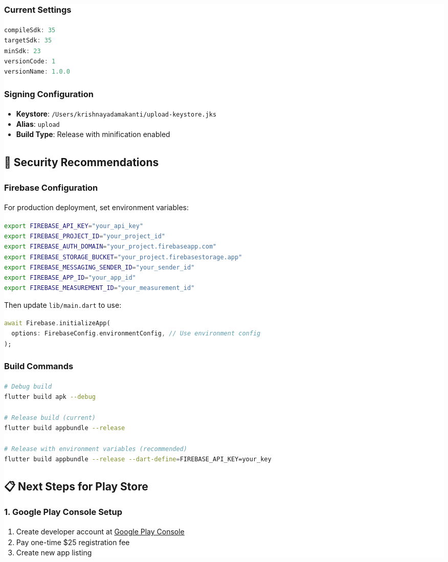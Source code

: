 ### Current Settings
```gradle
compileSdk: 35
targetSdk: 35
minSdk: 23
versionCode: 1
versionName: 1.0.0
```

### Signing Configuration
- **Keystore**: `/Users/krishnayadamakanti/upload-keystore.jks`
- **Alias**: `upload`
- **Build Type**: Release with minification enabled

## 🔐 Security Recommendations

### Firebase Configuration
For production deployment, set environment variables:
```bash
export FIREBASE_API_KEY="your_api_key"
export FIREBASE_PROJECT_ID="your_project_id"
export FIREBASE_AUTH_DOMAIN="your_project.firebaseapp.com"
export FIREBASE_STORAGE_BUCKET="your_project.firebasestorage.app"
export FIREBASE_MESSAGING_SENDER_ID="your_sender_id"
export FIREBASE_APP_ID="your_app_id"
export FIREBASE_MEASUREMENT_ID="your_measurement_id"
```

Then update `lib/main.dart` to use:
```dart
await Firebase.initializeApp(
  options: FirebaseConfig.environmentConfig, // Use environment config
);
```

### Build Commands
```bash
# Debug build
flutter build apk --debug

# Release build (current)
flutter build appbundle --release

# Release with environment variables (recommended)
flutter build appbundle --release --dart-define=FIREBASE_API_KEY=your_key
```

## 📋 Next Steps for Play Store

### 1. Google Play Console Setup
1. Create developer account at [Google Play Console](https://play.google.com/console)
2. Pay one-time $25 registration fee
3. Create new app listing
